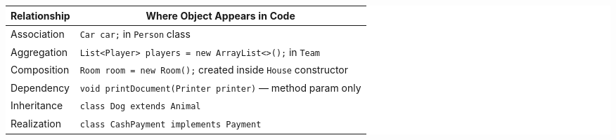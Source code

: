 |Relationship|Where Object Appears in Code|
|---|---|
|Association|`Car car;` in `Person` class|
|Aggregation|`List<Player> players = new ArrayList<>();` in `Team`|
|Composition|`Room room = new Room();` created inside `House` constructor|
|Dependency|`void printDocument(Printer printer)` — method param only|
|Inheritance|`class Dog extends Animal`|
|Realization|`class CashPayment implements Payment`|
